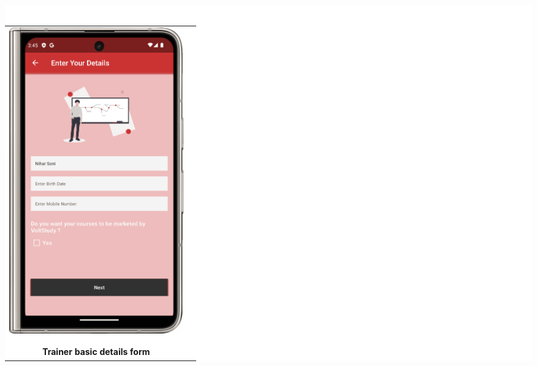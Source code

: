 <br/>

  

<table>
<tr>
<td  style="text-align: center;">
<img  src="https://github.com/vatsalcshah/VoltStudy/blob/main/Screenshots/Enter_Details.png"  alt="Trainer Main"  style="height: 500px; width: auto; display: block; margin: 0 auto;">
<br>
<strong>Trainer basic details form</strong>
</td>
 <td  style="text-align: center;">